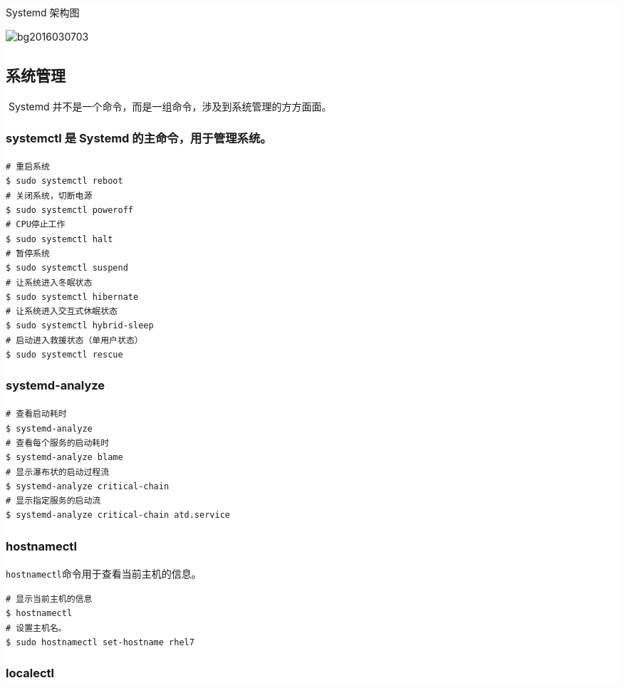 Systemd 架构图

![bg2016030703](https://i.loli.net/2020/08/08/Hsr8JBFtpfDVXjC.png)

##   系统管理

​	Systemd 并不是一个命令，而是一组命令，涉及到系统管理的方方面面。

### 	systemctl 是 Systemd 的主命令，用于管理系统。

```shell
# 重启系统
$ sudo systemctl reboot
# 关闭系统，切断电源
$ sudo systemctl poweroff
# CPU停止工作
$ sudo systemctl halt
# 暂停系统
$ sudo systemctl suspend
# 让系统进入冬眠状态
$ sudo systemctl hibernate
# 让系统进入交互式休眠状态
$ sudo systemctl hybrid-sleep
# 启动进入救援状态（单用户状态）
$ sudo systemctl rescue
```

### systemd-analyze

```shell
# 查看启动耗时
$ systemd-analyze                                                                                  
# 查看每个服务的启动耗时
$ systemd-analyze blame
# 显示瀑布状的启动过程流
$ systemd-analyze critical-chain
# 显示指定服务的启动流
$ systemd-analyze critical-chain atd.service
```

### hostnamectl

`hostnamectl`命令用于查看当前主机的信息。

```shell
# 显示当前主机的信息
$ hostnamectl
# 设置主机名。
$ sudo hostnamectl set-hostname rhel7
```

### localectl
